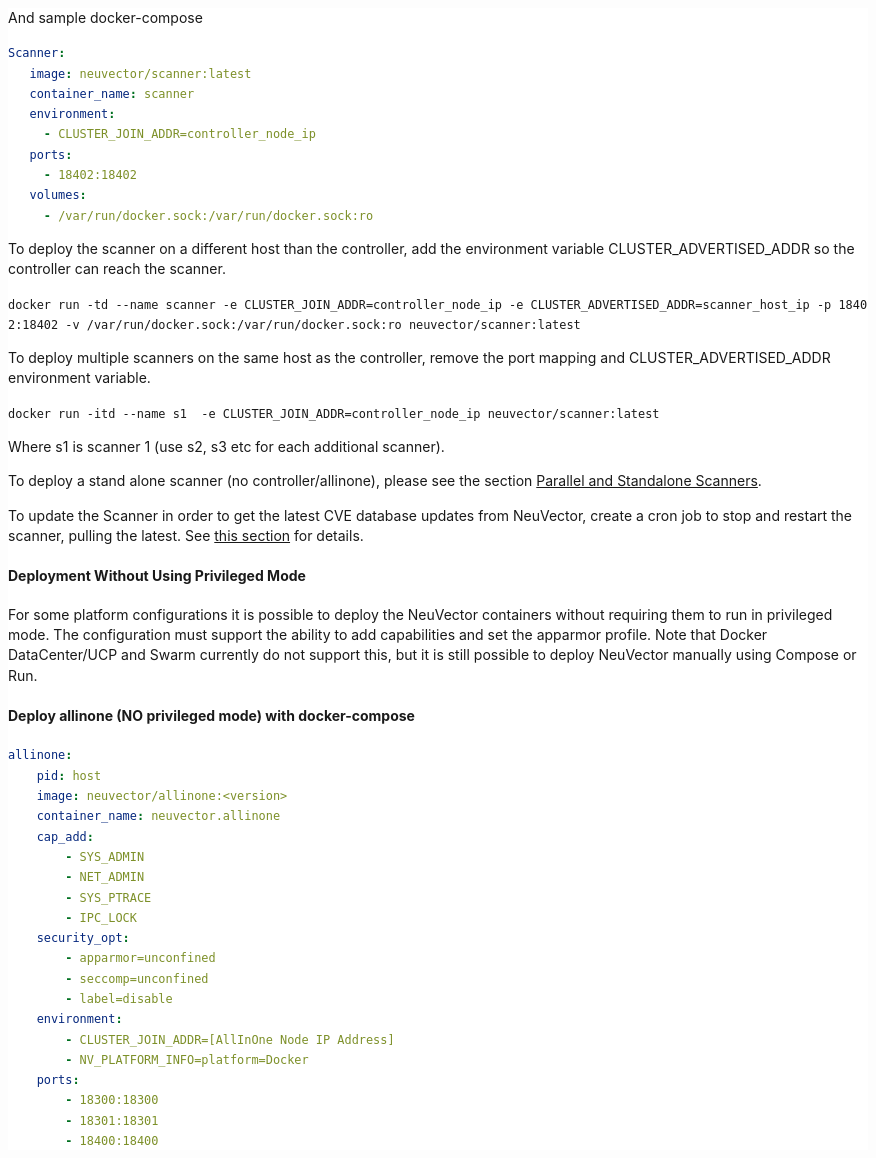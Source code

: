 And sample docker-compose

```yaml
Scanner:
   image: neuvector/scanner:latest
   container_name: scanner
   environment:
     - CLUSTER_JOIN_ADDR=controller_node_ip
   ports:
     - 18402:18402
   volumes:
     - /var/run/docker.sock:/var/run/docker.sock:ro
```

To deploy the scanner on a different host than the controller, add the environment variable CLUSTER_ADVERTISED_ADDR so the controller can reach the scanner.

```shell
docker run -td --name scanner -e CLUSTER_JOIN_ADDR=controller_node_ip -e CLUSTER_ADVERTISED_ADDR=scanner_host_ip -p 18402:18402 -v /var/run/docker.sock:/var/run/docker.sock:ro neuvector/scanner:latest
```

To deploy multiple scanners on the same host as the controller, remove the port mapping and CLUSTER_ADVERTISED_ADDR environment variable.

```shell
docker run -itd --name s1  -e CLUSTER_JOIN_ADDR=controller_node_ip neuvector/scanner:latest
```

Where s1 is scanner 1 (use s2, s3 etc for each additional scanner).

To deploy a stand alone scanner (no controller/allinone), please see the section [Parallel and Standalone Scanners](/scanning/scanners).

To update the Scanner in order to get the latest CVE database updates from NeuVector, create a cron job to stop and restart the scanner, pulling the latest. See [this section](/scanning/updating#docker-native-updates) for details.

#### Deployment Without Using Privileged Mode

For some platform configurations it is possible to deploy the NeuVector containers without requiring them to run in privileged mode. The configuration must support the ability to add capabilities and set the apparmor profile. Note that Docker DataCenter/UCP and Swarm currently do not support this, but it is still possible to deploy NeuVector manually using Compose or Run.

#### Deploy allinone (NO privileged mode) with docker-compose

```yaml
allinone:
    pid: host
    image: neuvector/allinone:<version>
    container_name: neuvector.allinone
    cap_add:
        - SYS_ADMIN
        - NET_ADMIN
        - SYS_PTRACE
        - IPC_LOCK
    security_opt:
        - apparmor=unconfined
        - seccomp=unconfined
        - label=disable
    environment:
        - CLUSTER_JOIN_ADDR=[AllInOne Node IP Address]
        - NV_PLATFORM_INFO=platform=Docker
    ports:
        - 18300:18300
        - 18301:18301
        - 18400:18400
```